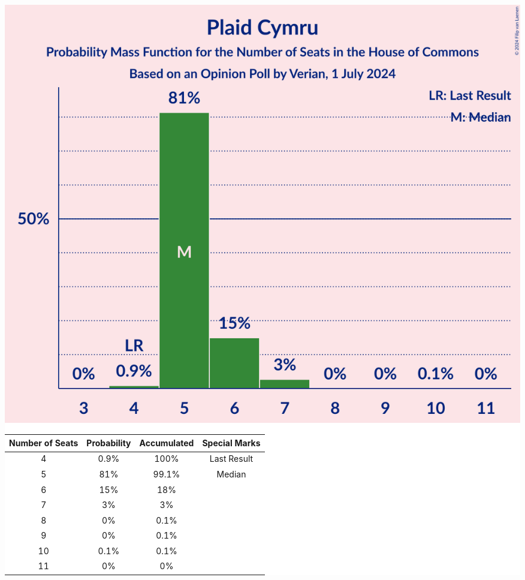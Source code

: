 ![Graph with seats probability mass function not yet produced](2024-07-01-Verian-seats-pmf-plaidcymru.png "Seats Probability Mass Function")

| Number of Seats | Probability | Accumulated | Special Marks |
|:---------------:|:-----------:|:-----------:|:-------------:|
| 4 | 0.9% | 100% | Last Result |
| 5 | 81% | 99.1% | Median |
| 6 | 15% | 18% |  |
| 7 | 3% | 3% |  |
| 8 | 0% | 0.1% |  |
| 9 | 0% | 0.1% |  |
| 10 | 0.1% | 0.1% |  |
| 11 | 0% | 0% |  |
